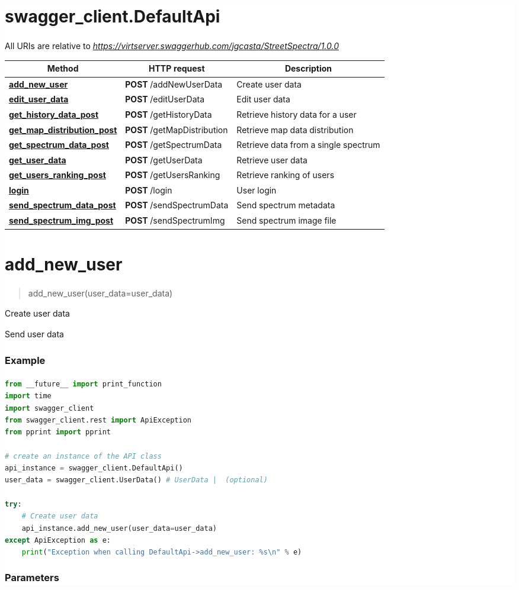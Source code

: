 # swagger_client.DefaultApi

All URIs are relative to *https://virtserver.swaggerhub.com/jgcasta/StreetSpectra/1.0.0*

Method | HTTP request | Description
------------- | ------------- | -------------
[**add_new_user**](DefaultApi.md#add_new_user) | **POST** /addNewUserData | Create user data
[**edit_user_data**](DefaultApi.md#edit_user_data) | **POST** /editUserData | Edit user data
[**get_history_data_post**](DefaultApi.md#get_history_data_post) | **POST** /getHistoryData | Retrieve history data for a user
[**get_map_distribution_post**](DefaultApi.md#get_map_distribution_post) | **POST** /getMapDistribution | Retrieve map data distribution
[**get_spectrum_data_post**](DefaultApi.md#get_spectrum_data_post) | **POST** /getSpectrumData | Retrieve data from a single spectrum
[**get_user_data**](DefaultApi.md#get_user_data) | **POST** /getUserData | Retrieve user data
[**get_users_ranking_post**](DefaultApi.md#get_users_ranking_post) | **POST** /getUsersRanking | Retrieve ranking of users
[**login**](DefaultApi.md#login) | **POST** /login | User login
[**send_spectrum_data_post**](DefaultApi.md#send_spectrum_data_post) | **POST** /sendSpectrumData | Send spectrum metadata
[**send_spectrum_img_post**](DefaultApi.md#send_spectrum_img_post) | **POST** /sendSpectrumImg | Send spectrum image file


# **add_new_user**
> add_new_user(user_data=user_data)

Create user data

Send user data

### Example
```python
from __future__ import print_function
import time
import swagger_client
from swagger_client.rest import ApiException
from pprint import pprint

# create an instance of the API class
api_instance = swagger_client.DefaultApi()
user_data = swagger_client.UserData() # UserData |  (optional)

try:
    # Create user data
    api_instance.add_new_user(user_data=user_data)
except ApiException as e:
    print("Exception when calling DefaultApi->add_new_user: %s\n" % e)
```

### Parameters
